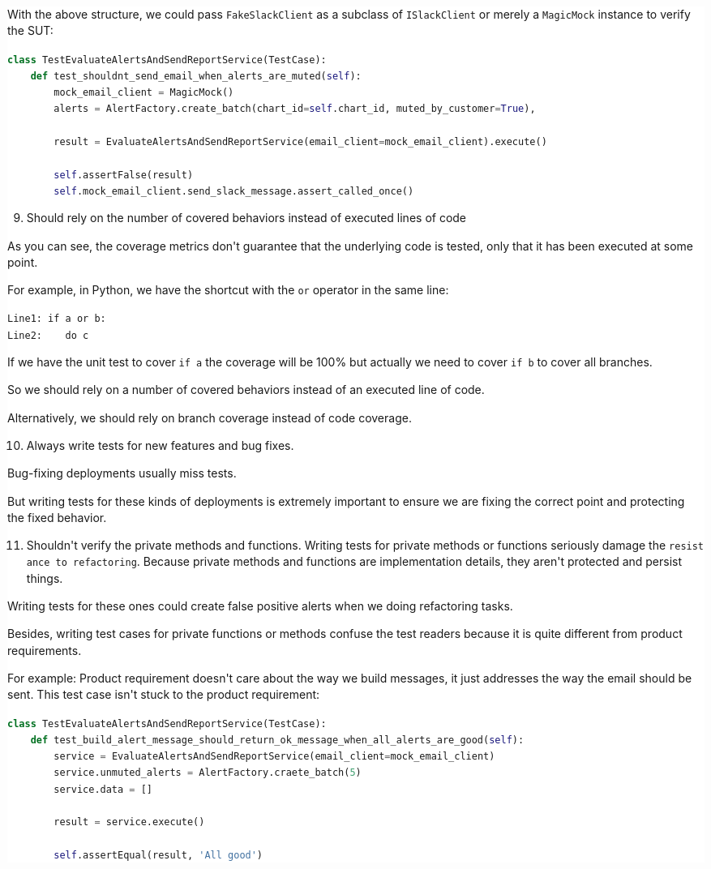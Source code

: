 With the above structure, we could pass `FakeSlackClient` as a subclass of `ISlackClient` or merely a `MagicMock` instance to verify the SUT:

```python
class TestEvaluateAlertsAndSendReportService(TestCase):
    def test_shouldnt_send_email_when_alerts_are_muted(self):
        mock_email_client = MagicMock()
        alerts = AlertFactory.create_batch(chart_id=self.chart_id, muted_by_customer=True),

        result = EvaluateAlertsAndSendReportService(email_client=mock_email_client).execute()

        self.assertFalse(result)
        self.mock_email_client.send_slack_message.assert_called_once()
```

9. Should rely on the number of covered behaviors instead of executed lines of code

As you can see, the coverage metrics don't guarantee that the underlying code is tested, only that it has been executed at some point.

For example, in Python, we have the shortcut with the `or` operator in the same line:
```
Line1: if a or b:
Line2:    do c
```
If we have the unit test to cover `if a` the coverage will be 100% but actually we need to cover `if b` to cover all branches. 

So we should rely on a number of covered behaviors instead of an executed line of code.

Alternatively, we should rely on branch coverage instead of code coverage. 

10. Always write tests for new features and bug fixes.

Bug-fixing deployments usually miss tests.

But writing tests for these kinds of deployments is extremely important to ensure we are fixing the correct point and protecting the fixed behavior.

11. Shouldn't verify the private methods and functions.
Writing tests for private methods or functions seriously damage the `resistance to refactoring`.
Because private methods and functions are implementation details, they aren't protected and persist things.

Writing tests for these ones could create false positive alerts when we doing refactoring tasks. 

Besides, writing test cases for private functions or methods confuse the test readers because it is quite different from product requirements. 

For example: Product requirement doesn't care about the way we build messages, it just addresses the way the email should be sent. This test case isn't stuck to the product requirement:

```python
class TestEvaluateAlertsAndSendReportService(TestCase):
    def test_build_alert_message_should_return_ok_message_when_all_alerts_are_good(self):
        service = EvaluateAlertsAndSendReportService(email_client=mock_email_client)
        service.unmuted_alerts = AlertFactory.craete_batch(5)
        service.data = []

        result = service.execute()

        self.assertEqual(result, 'All good')
```
